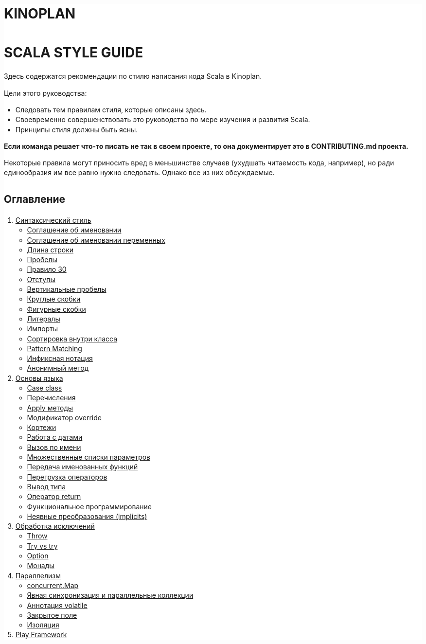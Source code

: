 # KINOPLAN 
# SCALA STYLE GUIDE
Здесь содержатся рекомендации по стилю написания кода Scala в Kinoplan. 

Цели этого руководства:

* Следовать тем правилам стиля, которые описаны здесь.
* Своевременно совершенствовать это руководство по мере изучения и развития Scala.
* Принципы стиля должны быть ясны.

**Если команда решает что-то писать не так в своем проекте, то она документирует это в CONTRIBUTING.md проекта.**

Некоторые правила могут приносить вред в меньшинстве случаев (ухудшать читаемость кода, например), но ради единообразия им все равно нужно следовать.
Однако все из них обсуждаемые.

## <a name='toc'>Оглавление</a>
1. [Синтаксический стиль](#syntactic_style)
	* [Соглашение об именовании](#naming_convention)
	* [Соглашение об именовании переменных](#variable_naming_convention)
	* [Длина строки](#linelength)
	* [Пробелы](#whitespace)
	* [Правило 30](#rule_of_30)
	* [Отступы](#indent)
	* [Вертикальные пробелы](#vertical_whitespace)
	* [Круглые скобки](#brackets)
	* [Фигурные скобки](#figure_brackets)
	* [Литералы](#literals)
	* [Импорты](#imports)
	* [Сортировка внутри класса](#class_ordering)
	* [Pattern Matching](#pattern_matching)
	* [Инфиксная нотация](#infix_notation)
	* [Анонимный метод](#anonymous_method)
2. [Основы языка](#basic_language)
   * [Case class](#case_class)
   * [Перечисления](#enum)
   * [Apply методы](#apply_method)
   * [Модификатор override](#override_modifier)
   * [Кортежи](#tuples)
   * [Работа с датами](#datetime)
   * [Вызов по имени](#call_by_name)
   * [Множественные списки параметров](#multiple_parameter_lists)
   * [Передача именованных функций](#passing_named_functions)
   * [Перегрузка операторов](#operator_overloading)
   * [Вывод типа](#type_inference)
   * [Оператор return](#return_statements)
   * [Функциональное программирование](#funcprog)
   * [Неявные преобразования (implicits)](#implicits)
3. [Обработка исключений](#exception_handling)
	* [Throw](#throw)
	* [Try vs try](#try_vs_try)
	* [Option](#option)
	* [Монады](#monadic)
4. [Параллелизм](#concurrency)
	* [concurrent.Map](#concurrent_map)
	* [Явная синхронизация и параллельные коллекции](#concurrency-sync-and-map)
	* [Аннотация volatile](#volatile_annotation)
	* [Закрытое поле](#private_field)
	* [Изоляция](#isolation)
5. [Play Framework](#play_framework)